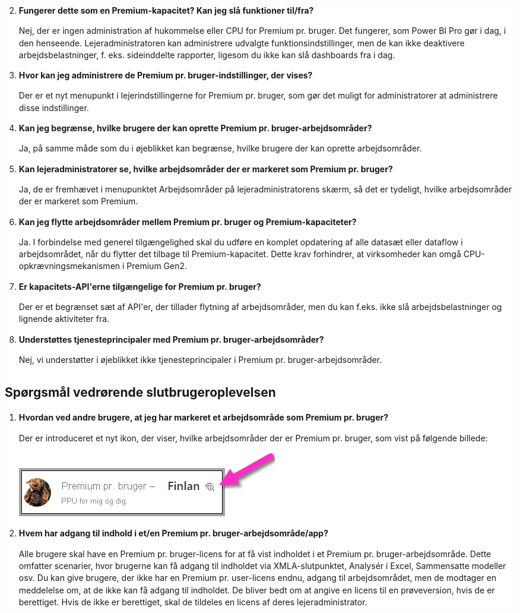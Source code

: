 2.  **Fungerer dette som en Premium-kapacitet? Kan jeg slå funktioner til/fra?**

    Nej, der er ingen administration af hukommelse eller CPU for Premium pr. bruger. Det fungerer, som Power BI Pro gør i dag, i den henseende. Lejeradministratoren kan administrere udvalgte funktionsindstillinger, men de kan ikke deaktivere arbejdsbelastninger, f. eks. sideinddelte rapporter, ligesom du ikke kan slå dashboards fra i dag. 

3.  **Hvor kan jeg administrere de Premium pr. bruger-indstillinger, der vises?**

    Der er et nyt menupunkt i lejerindstillingerne for Premium pr. bruger, som gør det muligt for administratorer at administrere disse indstillinger.

4.  **Kan jeg begrænse, hvilke brugere der kan oprette Premium pr. bruger-arbejdsområder?**

    Ja, på samme måde som du i øjeblikket kan begrænse, hvilke brugere der kan oprette arbejdsområder.

5.  **Kan lejeradministratorer se, hvilke arbejdsområder der er markeret som Premium pr. bruger?**

    Ja, de er fremhævet i menupunktet Arbejdsområder på lejeradministratorens skærm, så det er tydeligt, hvilke arbejdsområder der er markeret som Premium.

6.  **Kan jeg flytte arbejdsområder mellem Premium pr. bruger og Premium-kapaciteter?**

    Ja. I forbindelse med generel tilgængelighed skal du udføre en komplet opdatering af alle datasæt eller dataflow i arbejdsområdet, når du flytter det tilbage til Premium-kapacitet. Dette krav forhindrer, at virksomheder kan omgå CPU-opkrævningsmekanismen i Premium Gen2.

7.  **Er kapacitets-API'erne tilgængelige for Premium pr. bruger?**

    Der er et begrænset sæt af API'er, der tillader flytning af arbejdsområder, men du kan f.eks. ikke slå arbejdsbelastninger og lignende aktiviteter fra.  
    
7.  **Understøttes tjenesteprincipaler med Premium pr. bruger-arbejdsområder?**

    Nej, vi understøtter i øjeblikket ikke tjenesteprincipaler i Premium pr. bruger-arbejdsområder.  


## <a name="end-user-experience-questions"></a>Spørgsmål vedrørende slutbrugeroplevelsen

1.  **Hvordan ved andre brugere, at jeg har markeret et arbejdsområde som Premium pr. bruger?**
    
    Der er introduceret et nyt ikon, der viser, hvilke arbejdsområder der er Premium pr. bruger, som vist på følgende billede:

    ![Premium pr. bruger-ikon](media/service-premium-per-user-faq/premium-per-user-faq-03.png)    

2.  **Hvem har adgang til indhold i et/en Premium pr. bruger-arbejdsområde/app?**

    Alle brugere skal have en Premium pr. bruger-licens for at få vist indholdet i et Premium pr. bruger-arbejdsområde. Dette omfatter scenarier, hvor brugerne kan få adgang til indholdet via XMLA-slutpunktet, Analysér i Excel, Sammensatte modeller osv. Du kan give brugere, der ikke har en Premium pr. user-licens endnu, adgang til arbejdsområdet, men de modtager en meddelelse om, at de ikke kan få adgang til indholdet. De bliver bedt om at angive en licens til en prøveversion, hvis de er berettiget. Hvis de ikke er berettiget, skal de tildeles en licens af deres lejeradministrator.
